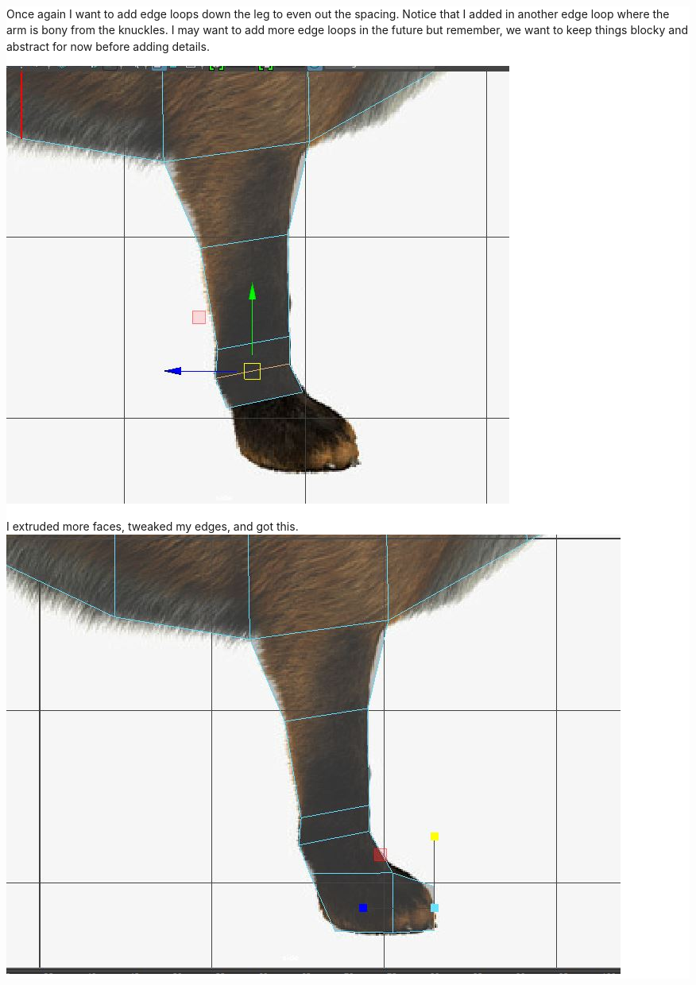 Once again I want to add edge loops down the leg to even out the spacing. Notice that I added in another edge loop where the arm is bony from the knuckles. I may want to add more edge loops in the future but remember, we want to keep things blocky and abstract for now before adding details.

![](lowerArm.jpg)

I extruded more faces, tweaked my edges, and got this.
![](foot.jpg)
